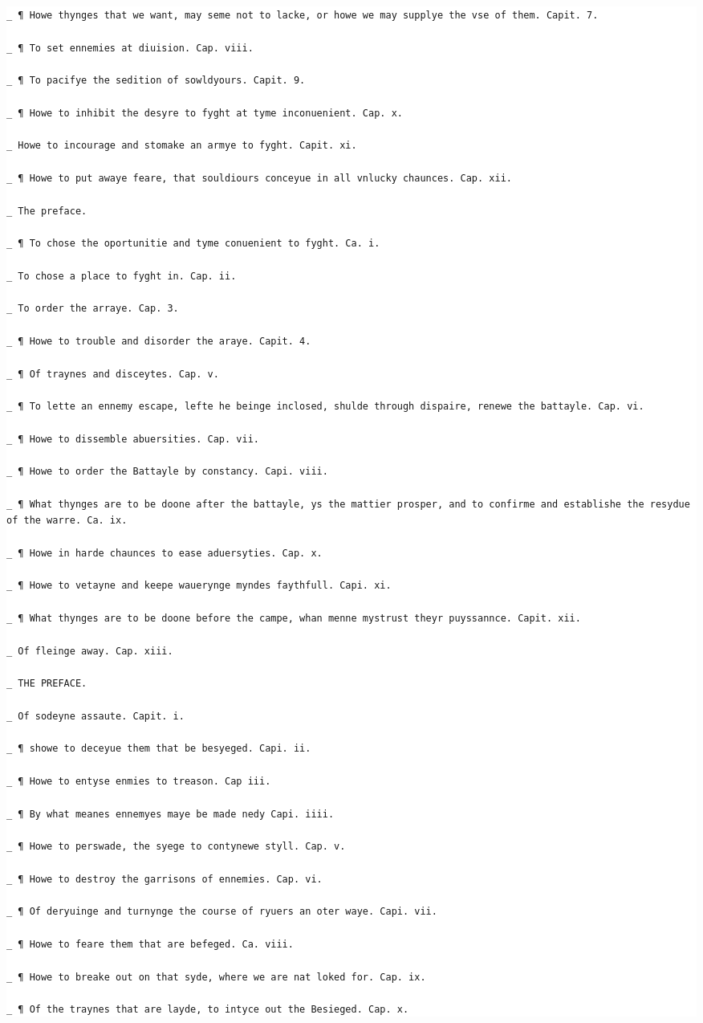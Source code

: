     _ ¶ Howe thynges that we want, may seme not to lacke, or howe we may supplye the vse of them. Capit. 7.

    _ ¶ To set ennemies at diuision. Cap. viii.

    _ ¶ To pacifye the sedition of sowldyours. Capit. 9.

    _ ¶ Howe to inhibit the desyre to fyght at tyme inconuenient. Cap. x.

    _ Howe to incourage and stomake an armye to fyght. Capit. xi.

    _ ¶ Howe to put awaye feare, that souldiours conceyue in all vnlucky chaunces. Cap. xii.

    _ The preface.

    _ ¶ To chose the oportunitie and tyme conuenient to fyght. Ca. i.

    _ To chose a place to fyght in. Cap. ii.

    _ To order the arraye. Cap. 3.

    _ ¶ Howe to trouble and disorder the araye. Capit. 4.

    _ ¶ Of traynes and disceytes. Cap. v.

    _ ¶ To lette an ennemy escape, lefte he beinge inclosed, shulde through dispaire, renewe the battayle. Cap. vi.

    _ ¶ Howe to dissemble abuersities. Cap. vii.

    _ ¶ Howe to order the Battayle by constancy. Capi. viii.

    _ ¶ What thynges are to be doone after the battayle, ys the mattier prosper, and to confirme and establishe the resydue of the warre. Ca. ix.

    _ ¶ Howe in harde chaunces to ease aduersyties. Cap. x.

    _ ¶ Howe to vetayne and keepe wauerynge myndes faythfull. Capi. xi.

    _ ¶ What thynges are to be doone before the campe, whan menne mystrust theyr puyssannce. Capit. xii.

    _ Of fleinge away. Cap. xiii.

    _ THE PREFACE.

    _ Of sodeyne assaute. Capit. i.

    _ ¶ showe to deceyue them that be besyeged. Capi. ii.

    _ ¶ Howe to entyse enmies to treason. Cap iii.

    _ ¶ By what meanes ennemyes maye be made nedy Capi. iiii.

    _ ¶ Howe to perswade, the syege to contynewe styll. Cap. v.

    _ ¶ Howe to destroy the garrisons of ennemies. Cap. vi.

    _ ¶ Of deryuinge and turnynge the course of ryuers an oter waye. Capi. vii.

    _ ¶ Howe to feare them that are befeged. Ca. viii.

    _ ¶ Howe to breake out on that syde, where we are nat loked for. Cap. ix.

    _ ¶ Of the traynes that are layde, to intyce out the Besieged. Cap. x.
